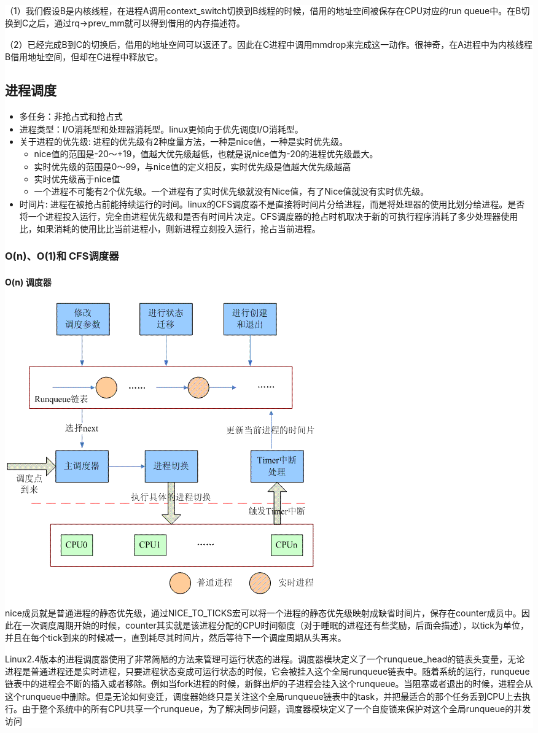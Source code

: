 （1）我们假设B是内核线程，在进程A调用context_switch切换到B线程的时候，借用的地址空间被保存在CPU对应的run queue中。在B切换到C之后，通过rq->prev_mm就可以得到借用的内存描述符。

（2）已经完成B到C的切换后，借用的地址空间可以返还了。因此在C进程中调用mmdrop来完成这一动作。很神奇，在A进程中为内核线程B借用地址空间，但却在C进程中释放它。

## 进程调度

- 多任务：非抢占式和抢占式
- 进程类型：I/O消耗型和处理器消耗型。linux更倾向于优先调度I/O消耗型。
- 关于进程的优先级: 进程的优先级有2种度量方法，一种是nice值，一种是实时优先级。
	- nice值的范围是-20～+19，值越大优先级越低，也就是说nice值为-20的进程优先级最大。
	- 实时优先级的范围是0～99，与nice值的定义相反，实时优先级是值越大优先级越高
	- 实时优先级高于nice值
	- 一个进程不可能有2个优先级。一个进程有了实时优先级就没有Nice值，有了Nice值就没有实时优先级。
- 时间片: 进程在被抢占前能持续运行的时间。linux的CFS调度器不是直接将时间片分给进程，而是将处理器的使用比划分给进程。是否将一个进程投入运行，完全由进程优先级和是否有时间片决定。CFS调度器的抢占时机取决于新的可执行程序消耗了多少处理器使用比，如果消耗的使用比比当前进程小，则新进程立刻投入运行，抢占当前进程。

### O(n)、O(1)和 CFS调度器

#### O(n) 调度器

![](img/SCHED.gif)

nice成员就是普通进程的静态优先级，通过NICE_TO_TICKS宏可以将一个进程的静态优先级映射成缺省时间片，保存在counter成员中。因此在一次调度周期开始的时候，counter其实就是该进程分配的CPU时间额度（对于睡眠的进程还有些奖励，后面会描述），以tick为单位，并且在每个tick到来的时候减一，直到耗尽其时间片，然后等待下一个调度周期从头再来。

Linux2.4版本的进程调度器使用了非常简陋的方法来管理可运行状态的进程。调度器模块定义了一个runqueue_head的链表头变量，无论进程是普通进程还是实时进程，只要进程状态变成可运行状态的时候，它会被挂入这个全局runqueue链表中。随着系统的运行，runqueue链表中的进程会不断的插入或者移除。例如当fork进程的时候，新鲜出炉的子进程会挂入这个runqueue。当阻塞或者退出的时候，进程会从这个runqueue中删除。但是无论如何变迁，调度器始终只是关注这个全局runqueue链表中的task，并把最适合的那个任务丢到CPU上去执行。由于整个系统中的所有CPU共享一个runqueue，为了解决同步问题，调度器模块定义了一个自旋锁来保护对这个全局runqueue的并发访问
